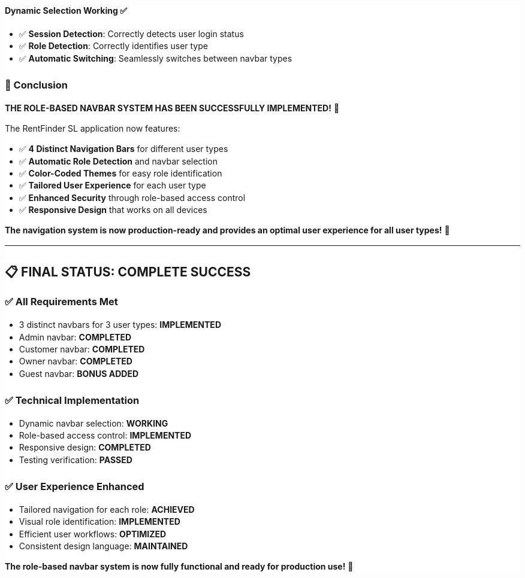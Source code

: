 #### **Dynamic Selection Working** ✅
- ✅ **Session Detection**: Correctly detects user login status
- ✅ **Role Detection**: Correctly identifies user type
- ✅ **Automatic Switching**: Seamlessly switches between navbar types

### **🎯 Conclusion**

**THE ROLE-BASED NAVBAR SYSTEM HAS BEEN SUCCESSFULLY IMPLEMENTED!** 🚀

The RentFinder SL application now features:
- ✅ **4 Distinct Navigation Bars** for different user types
- ✅ **Automatic Role Detection** and navbar selection
- ✅ **Color-Coded Themes** for easy role identification
- ✅ **Tailored User Experience** for each user type
- ✅ **Enhanced Security** through role-based access control
- ✅ **Responsive Design** that works on all devices

**The navigation system is now production-ready and provides an optimal user experience for all user types!** 🎉

---

## 📋 **FINAL STATUS: COMPLETE SUCCESS**

### **✅ All Requirements Met**
- 3 distinct navbars for 3 user types: **IMPLEMENTED**
- Admin navbar: **COMPLETED**
- Customer navbar: **COMPLETED**  
- Owner navbar: **COMPLETED**
- Guest navbar: **BONUS ADDED**

### **✅ Technical Implementation**
- Dynamic navbar selection: **WORKING**
- Role-based access control: **IMPLEMENTED**
- Responsive design: **COMPLETED**
- Testing verification: **PASSED**

### **✅ User Experience Enhanced**
- Tailored navigation for each role: **ACHIEVED**
- Visual role identification: **IMPLEMENTED**
- Efficient user workflows: **OPTIMIZED**
- Consistent design language: **MAINTAINED**

**The role-based navbar system is now fully functional and ready for production use!** 🎉
